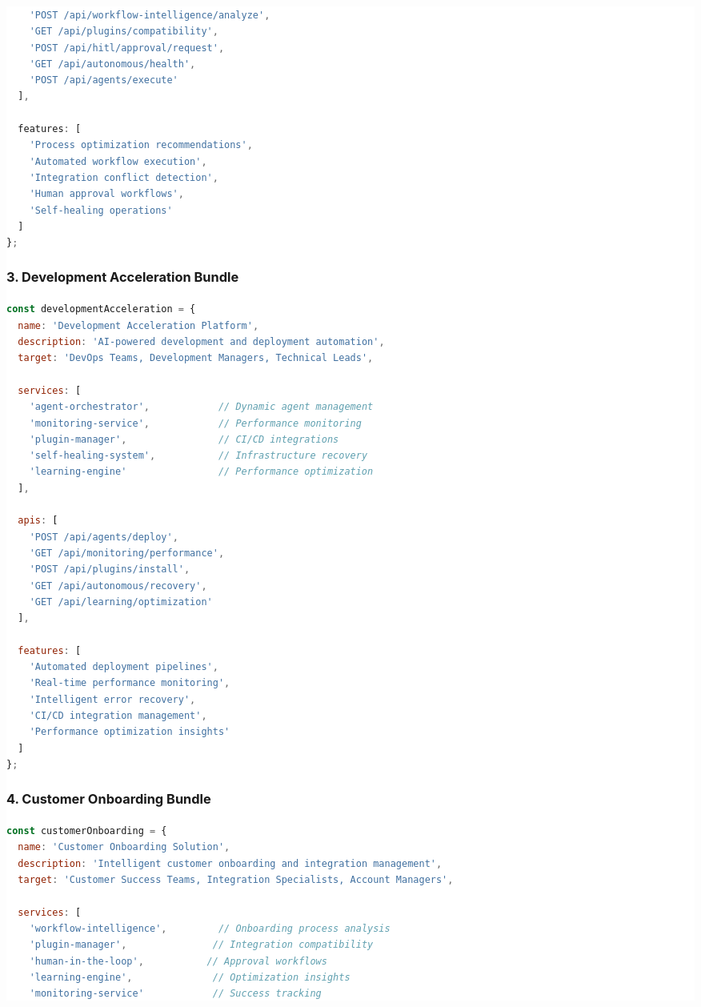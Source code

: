 ```javascript
    'POST /api/workflow-intelligence/analyze',
    'GET /api/plugins/compatibility',
    'POST /api/hitl/approval/request',
    'GET /api/autonomous/health',
    'POST /api/agents/execute'
  ],
  
  features: [
    'Process optimization recommendations',
    'Automated workflow execution',
    'Integration conflict detection',
    'Human approval workflows',
    'Self-healing operations'
  ]
};
```

### **3. Development Acceleration Bundle**
```javascript
const developmentAcceleration = {
  name: 'Development Acceleration Platform',
  description: 'AI-powered development and deployment automation',
  target: 'DevOps Teams, Development Managers, Technical Leads',
  
  services: [
    'agent-orchestrator',            // Dynamic agent management
    'monitoring-service',            // Performance monitoring
    'plugin-manager',                // CI/CD integrations
    'self-healing-system',           // Infrastructure recovery
    'learning-engine'                // Performance optimization
  ],
  
  apis: [
    'POST /api/agents/deploy',
    'GET /api/monitoring/performance',
    'POST /api/plugins/install',
    'GET /api/autonomous/recovery',
    'GET /api/learning/optimization'
  ],
  
  features: [
    'Automated deployment pipelines',
    'Real-time performance monitoring',
    'Intelligent error recovery',
    'CI/CD integration management',
    'Performance optimization insights'
  ]
};
```

### **4. Customer Onboarding Bundle**
```javascript
const customerOnboarding = {
  name: 'Customer Onboarding Solution',
  description: 'Intelligent customer onboarding and integration management',
  target: 'Customer Success Teams, Integration Specialists, Account Managers',
  
  services: [
    'workflow-intelligence',         // Onboarding process analysis
    'plugin-manager',               // Integration compatibility
    'human-in-the-loop',           // Approval workflows
    'learning-engine',              // Optimization insights
    'monitoring-service'            // Success tracking
```